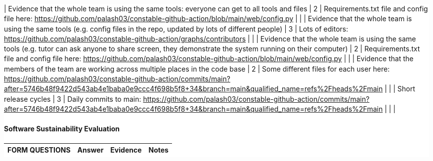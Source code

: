 | Evidence that the whole team is using the same tools: everyone can get to all tools and files                                                           | 2      | Requirements.txt file and config file here: https://github.com/palash03/constable-github-action/blob/main/web/config.py                                                                                                                                    |                                                                                                                                                                                                                 |
| Evidence that the whole team is using the same tools (e.g. config files in the repo, updated by lots of different people)                               | 3      | Lots of editors: https://github.com/palash03/constable-github-action/graphs/contributors                                                                                                                                                                   |                                                                                                                                                                                                                 |
| Evidence that the whole team is using the same tools (e.g. tutor can ask anyone to share screen, they demonstrate the system running on their computer) | 2      | Requirements.txt file and config file here: https://github.com/palash03/constable-github-action/blob/main/web/config.py                                                                                                                                    |                                                                                                                                                                                                                 |
| Evidence that the members of the team are working across multiple places in the code base                                                               | 2      | Some different files for each user here: https://github.com/palash03/constable-github-action/commits/main?after=5746b48f9422d543ab4e1baba0e9ccc4f698b5f8+34&branch=main&qualified_name=refs%2Fheads%2Fmain                                                 |                                                                                                                                                                                                                 |
| Short release cycles                                                                                                                                    | 3      | Daily commits to main: https://github.com/palash03/constable-github-action/commits/main?after=5746b48f9422d543ab4e1baba0e9ccc4f698b5f8+34&branch=main&qualified_name=refs%2Fheads%2Fmain                                                                   |                                                                                                                                                                                                                 |
                                                                                                                                                  |


#### Software Sustainability Evaluation



| FORM QUESTIONS                                                                                                                                                                                                                                                   | Answer         | Evidence                                                                                                                                                                                                                                                                               | Notes                                                                                                                                                                                                                                                                                                                                                     |
|------------------------------------------------------------------------------------------------------------------------------------------------------------------------------------------------------------------------------------------------------------------|----------------|----------------------------------------------------------------------------------------------------------------------------------------------------------------------------------------------------------------------------------------------------------------------------------------|-----------------------------------------------------------------------------------------------------------------------------------------------------------------------------------------------------------------------------------------------------------------------------------------------------------------------------------------------------------|